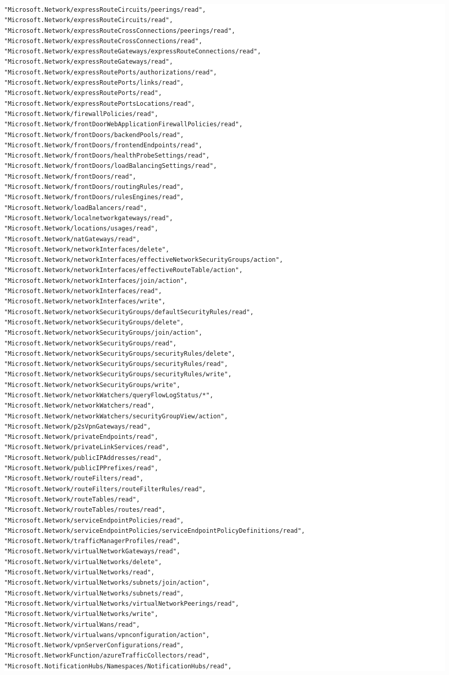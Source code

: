     "Microsoft.Network/expressRouteCircuits/peerings/read",
    "Microsoft.Network/expressRouteCircuits/read",
    "Microsoft.Network/expressRouteCrossConnections/peerings/read",
    "Microsoft.Network/expressRouteCrossConnections/read",
    "Microsoft.Network/expressRouteGateways/expressRouteConnections/read",
    "Microsoft.Network/expressRouteGateways/read",
    "Microsoft.Network/expressRoutePorts/authorizations/read",
    "Microsoft.Network/expressRoutePorts/links/read",
    "Microsoft.Network/expressRoutePorts/read",
    "Microsoft.Network/expressRoutePortsLocations/read",
    "Microsoft.Network/firewallPolicies/read",
    "Microsoft.Network/frontDoorWebApplicationFirewallPolicies/read",
    "Microsoft.Network/frontDoors/backendPools/read",
    "Microsoft.Network/frontDoors/frontendEndpoints/read",
    "Microsoft.Network/frontDoors/healthProbeSettings/read",
    "Microsoft.Network/frontDoors/loadBalancingSettings/read",
    "Microsoft.Network/frontDoors/read",
    "Microsoft.Network/frontDoors/routingRules/read",
    "Microsoft.Network/frontDoors/rulesEngines/read",
    "Microsoft.Network/loadBalancers/read",
    "Microsoft.Network/localnetworkgateways/read",
    "Microsoft.Network/locations/usages/read",
    "Microsoft.Network/natGateways/read",
    "Microsoft.Network/networkInterfaces/delete",
    "Microsoft.Network/networkInterfaces/effectiveNetworkSecurityGroups/action",
    "Microsoft.Network/networkInterfaces/effectiveRouteTable/action",
    "Microsoft.Network/networkInterfaces/join/action",
    "Microsoft.Network/networkInterfaces/read",
    "Microsoft.Network/networkInterfaces/write",
    "Microsoft.Network/networkSecurityGroups/defaultSecurityRules/read",
    "Microsoft.Network/networkSecurityGroups/delete",
    "Microsoft.Network/networkSecurityGroups/join/action",
    "Microsoft.Network/networkSecurityGroups/read",
    "Microsoft.Network/networkSecurityGroups/securityRules/delete",
    "Microsoft.Network/networkSecurityGroups/securityRules/read",
    "Microsoft.Network/networkSecurityGroups/securityRules/write",
    "Microsoft.Network/networkSecurityGroups/write",
    "Microsoft.Network/networkWatchers/queryFlowLogStatus/*",
    "Microsoft.Network/networkWatchers/read",
    "Microsoft.Network/networkWatchers/securityGroupView/action",
    "Microsoft.Network/p2sVpnGateways/read",
    "Microsoft.Network/privateEndpoints/read",
    "Microsoft.Network/privateLinkServices/read",
    "Microsoft.Network/publicIPAddresses/read",
    "Microsoft.Network/publicIPPrefixes/read",
    "Microsoft.Network/routeFilters/read",
    "Microsoft.Network/routeFilters/routeFilterRules/read",
    "Microsoft.Network/routeTables/read",
    "Microsoft.Network/routeTables/routes/read",
    "Microsoft.Network/serviceEndpointPolicies/read",
    "Microsoft.Network/serviceEndpointPolicies/serviceEndpointPolicyDefinitions/read",
    "Microsoft.Network/trafficManagerProfiles/read",
    "Microsoft.Network/virtualNetworkGateways/read",
    "Microsoft.Network/virtualNetworks/delete",
    "Microsoft.Network/virtualNetworks/read",
    "Microsoft.Network/virtualNetworks/subnets/join/action",
    "Microsoft.Network/virtualNetworks/subnets/read",
    "Microsoft.Network/virtualNetworks/virtualNetworkPeerings/read",
    "Microsoft.Network/virtualNetworks/write",
    "Microsoft.Network/virtualWans/read",
    "Microsoft.Network/virtualwans/vpnconfiguration/action",
    "Microsoft.Network/vpnServerConfigurations/read",
    "Microsoft.NetworkFunction/azureTrafficCollectors/read",
    "Microsoft.NotificationHubs/Namespaces/NotificationHubs/read",